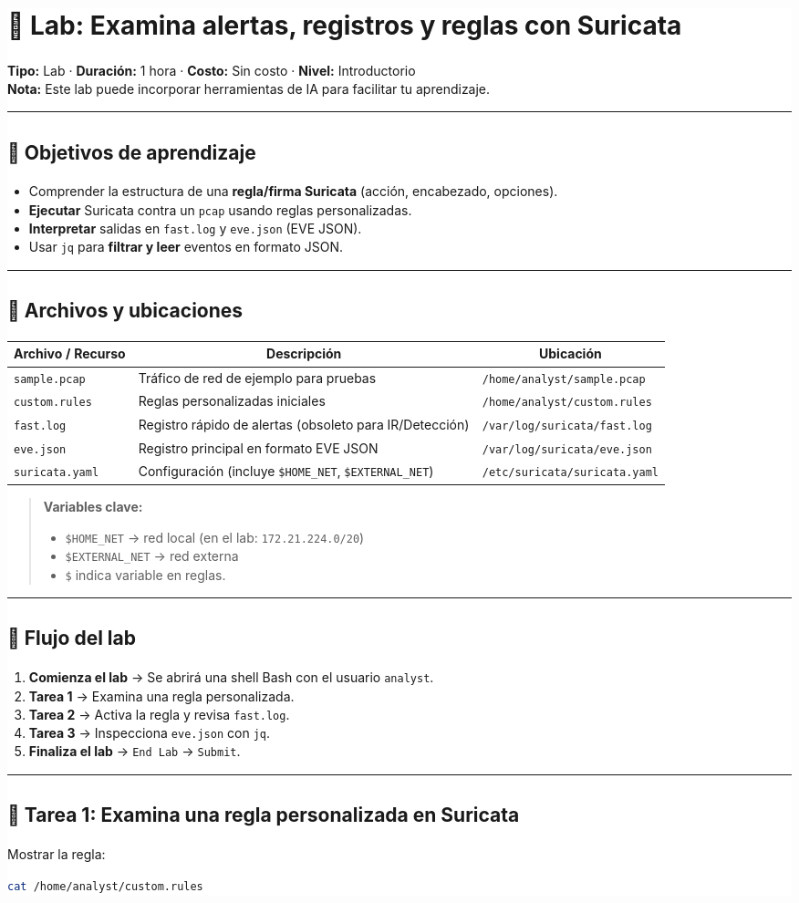 
# 🧪 **Lab: Examina alertas, registros y reglas con Suricata**

**Tipo:** Lab · **Duración:** 1 hora · **Costo:** Sin costo · **Nivel:** Introductorio  
**Nota:** Este lab puede incorporar herramientas de IA para facilitar tu aprendizaje.

---

## 🎯 Objetivos de aprendizaje
- Comprender la estructura de una **regla/firma Suricata** (acción, encabezado, opciones).
- **Ejecutar** Suricata contra un `pcap` usando reglas personalizadas.
- **Interpretar** salidas en `fast.log` y `eve.json` (EVE JSON).
- Usar `jq` para **filtrar y leer** eventos en formato JSON.

---

## 🧰 Archivos y ubicaciones
| Archivo / Recurso | Descripción | Ubicación |
|---|---|---|
| `sample.pcap` | Tráfico de red de ejemplo para pruebas | `/home/analyst/sample.pcap` |
| `custom.rules` | Reglas personalizadas iniciales | `/home/analyst/custom.rules` |
| `fast.log` | Registro rápido de alertas (obsoleto para IR/Detección) | `/var/log/suricata/fast.log` |
| `eve.json` | Registro principal en formato EVE JSON | `/var/log/suricata/eve.json` |
| `suricata.yaml` | Configuración (incluye `$HOME_NET`, `$EXTERNAL_NET`) | `/etc/suricata/suricata.yaml` |

> **Variables clave:**  
> - `$HOME_NET` → red local (en el lab: `172.21.224.0/20`)  
> - `$EXTERNAL_NET` → red externa  
> - `$` indica variable en reglas.

---

## 🧭 Flujo del lab
1) **Comienza el lab** → Se abrirá una shell Bash con el usuario `analyst`.  
2) **Tarea 1** → Examina una regla personalizada.  
3) **Tarea 2** → Activa la regla y revisa `fast.log`.  
4) **Tarea 3** → Inspecciona `eve.json` con `jq`.  
5) **Finaliza el lab** → `End Lab` → `Submit`.

---

## 🧩 Tarea 1: Examina una regla personalizada en Suricata
Mostrar la regla:
```bash
cat /home/analyst/custom.rules
````

